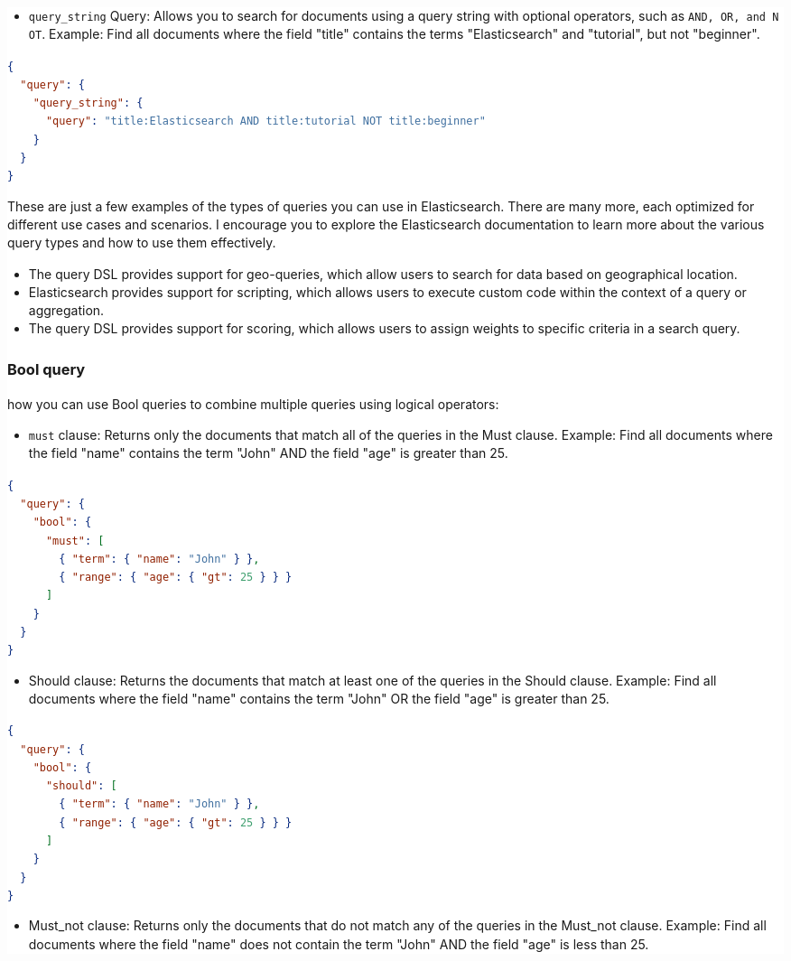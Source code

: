 - `query_string` Query: Allows you to search for documents using a query string with optional operators, such as `AND, OR, and NOT`.
Example: Find all documents where the field "title" contains the terms "Elasticsearch" and "tutorial", but not "beginner".

```json
{
  "query": {
    "query_string": {
      "query": "title:Elasticsearch AND title:tutorial NOT title:beginner"
    }
  }
}
```

These are just a few examples of the types of queries you can use in Elasticsearch. There are many more, each optimized for different use cases and scenarios. I encourage you to explore the Elasticsearch documentation to learn more about the various query types and how to use them effectively.


* The query DSL provides support for geo-queries, which allow users to search for data based on geographical location.
* Elasticsearch provides support for scripting, which allows users to execute custom code within the context of a query or aggregation.
* The query DSL provides support for scoring, which allows users to assign weights to specific criteria in a search query.

### Bool query
how you can use Bool queries to combine multiple queries using logical operators:

- `must` clause: Returns only the documents that match all of the queries in the Must clause.
Example: Find all documents where the field "name" contains the term "John" AND the field "age" is greater than 25.

```json
{
  "query": {
    "bool": {
      "must": [
        { "term": { "name": "John" } },
        { "range": { "age": { "gt": 25 } } }
      ]
    }
  }
}
```
- Should clause: Returns the documents that match at least one of the queries in the Should clause.
Example: Find all documents where the field "name" contains the term "John" OR the field "age" is greater than 25.

```json
{
  "query": {
    "bool": {
      "should": [
        { "term": { "name": "John" } },
        { "range": { "age": { "gt": 25 } } }
      ]
    }
  }
}
```
- Must_not clause: Returns only the documents that do not match any of the queries in the Must_not clause.
Example: Find all documents where the field "name" does not contain the term "John" AND the field "age" is less than 25.
